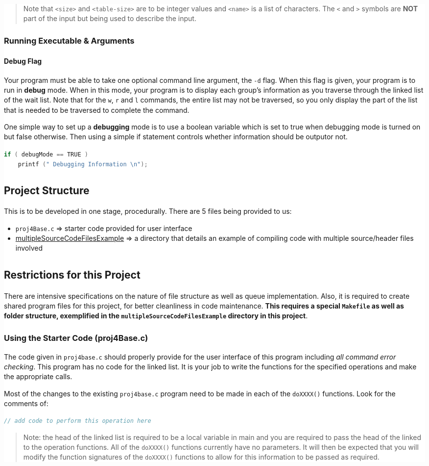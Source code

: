 >Note that `<size>` and `<table-size>` are to be integer values and `<name>` is a list of characters. The `<` and `>` symbols are __NOT__ part of the input but being used to describe the input.

### Running Executable & Arguments

#### Debug Flag

Your program must be able to take one optional command line argument, the `-d` flag. When this flag is given, your program is to run in __debug__ mode. When in this mode, your program is to display each group’s information as you traverse through the linked list of the wait list. Note that for the `w`, `r` and `l` commands, the entire list may not be traversed, so you only display the part of the list that is needed to be traversed to complete the command.

One simple way to set up a __debugging__ mode is to use a boolean variable which is set to true when debugging mode is turned on but false otherwise. Then using a simple if statement controls whether information should be outputor not.

```C
if ( debugMode == TRUE )
    printf (" Debugging Information \n");
```

## Project Structure

This is to be developed in one stage, procedurally. There are 5 files being provided to us:

- `proj4Base.c` => starter code provided for user interface
- [multipleSourceCodeFilesExample](./multipleSourceCodeFilesExample) => a directory that details an example of compiling code with multiple source/header files involved

## Restrictions for this Project

There are intensive specifications on the nature of file structure as well as queue implementation. Also, it is required to create shared program files for this project, for better cleanliness in code maintenance. __This requires a special `Makefile` as well as folder structure, exemplified in the `multipleSourceCodeFilesExample` directory in this project__.

### Using the Starter Code (proj4Base.c)

The code given in `proj4base.c` should properly provide for the user interface of this program including _all command error checking_. This program has no code for the linked list. It is your job to write the functions for the specified operations and make the appropriate calls.

Most of the changes to the existing `proj4base.c` program need to be made in each of the `doXXXX()` functions. Look for the comments of:

```C
// add code to perform this operation here
```

>Note: the head of the linked list is required to be a local variable in main and you are required to pass the head of the linked to the operation functions. All of the `doXXXX()` functions currently have no parameters. It will then be expected that you will modify the function signatures of the `doXXXX()` functions to allow for this information to be passed as required.
